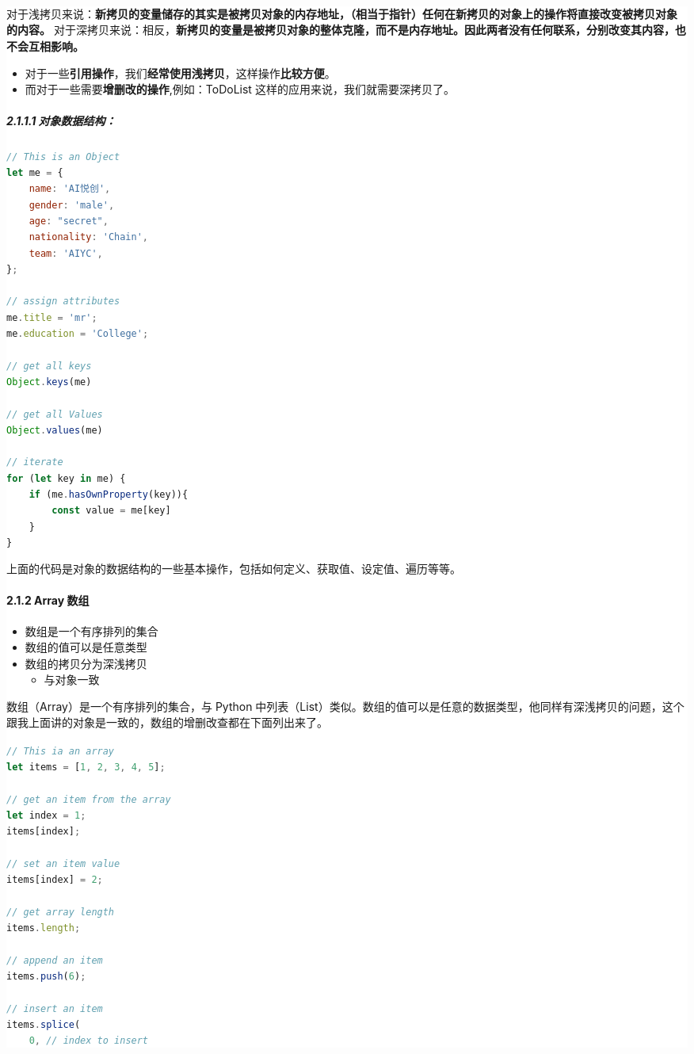对于浅拷贝来说：**新拷贝的变量储存的其实是被拷贝对象的内存地址，（相当于指针）任何在新拷贝的对象上的操作将直接改变被拷贝对象的内容。** 对于深拷贝来说：相反，**新拷贝的变量是被拷贝对象的整体克隆，而不是内存地址。因此两者没有任何联系，分别改变其内容，也不会互相影响。**

*   对于一些**引用操作**，我们**经常使用浅拷贝**，这样操作**比较方便**。
*   而对于一些需要**增删改的操作**,例如：ToDoList 这样的应用来说，我们就需要深拷贝了。

##### 2.1.1.1 对象数据结构：

```javascript
// This is an Object
let me = {
    name: 'AI悦创',
    gender: 'male',
    age: "secret",
    nationality: 'Chain',
    team: 'AIYC',
};

// assign attributes
me.title = 'mr';
me.education = 'College';

// get all keys
Object.keys(me)

// get all Values
Object.values(me)

// iterate
for (let key in me) {
    if (me.hasOwnProperty(key)){
        const value = me[key]
    }
}
```

上面的代码是对象的数据结构的一些基本操作，包括如何定义、获取值、设定值、遍历等等。

#### 2.1.2 Array 数组

*   数组是一个有序排列的集合
*   数组的值可以是任意类型
*   数组的拷贝分为深浅拷贝
    *   与对象一致

数组（Array）是一个有序排列的集合，与 Python 中列表（List）类似。数组的值可以是任意的数据类型，他同样有深浅拷贝的问题，这个跟我上面讲的对象是一致的，数组的增删改查都在下面列出来了。

```javascript
// This ia an array
let items = [1, 2, 3, 4, 5];

// get an item from the array
let index = 1;
items[index];

// set an item value
items[index] = 2;

// get array length
items.length;

// append an item
items.push(6);

// insert an item
items.splice(
    0, // index to insert
```